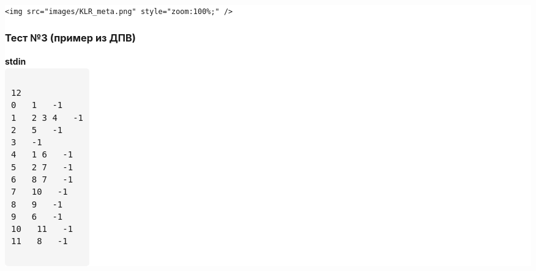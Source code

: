     <img src="images/KLR_meta.png" style="zoom:100%;" />
  </div>
</div>

<div style="page-break-before: always;"></div>

### Тест №3 (пример из ДПВ)
<div style="display: flex; gap: 20px; align-items: flex-start;">
  <div>
    <strong>stdin</strong>
    <div style="font-family: monospace; white-space: pre; background: #f5f5f5; padding: 10px; border-radius: 5px;">
12
0   1   -1
1   2 3 4   -1
2   5   -1
3   -1
4   1 6   -1
5   2 7   -1
6   8 7   -1
7   10   -1
8   9   -1
9   6   -1
10   11   -1
11   8   -1
    </div>
  </div>
  <div>